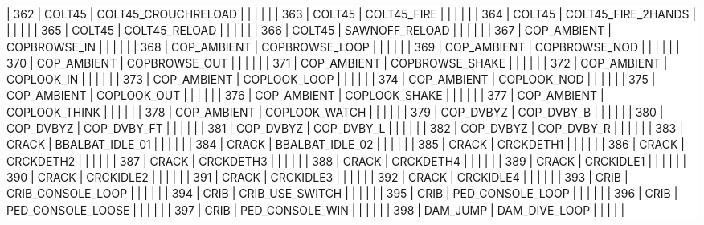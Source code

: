 | 362   | COLT45       | COLT45_CROUCHRELOAD    |        |               |                           |                   |
| 363   | COLT45       | COLT45_FIRE            |        |               |                           |                   |
| 364   | COLT45       | COLT45_FIRE_2HANDS     |        |               |                           |                   |
| 365   | COLT45       | COLT45_RELOAD          |        |               |                           |                   |
| 366   | COLT45       | SAWNOFF_RELOAD         |        |               |                           |                   |
| 367   | COP_AMBIENT  | COPBROWSE_IN           |        |               |                           |                   |
| 368   | COP_AMBIENT  | COPBROWSE_LOOP         |        |               |                           |                   |
| 369   | COP_AMBIENT  | COPBROWSE_NOD          |        |               |                           |                   |
| 370   | COP_AMBIENT  | COPBROWSE_OUT          |        |               |                           |                   |
| 371   | COP_AMBIENT  | COPBROWSE_SHAKE        |        |               |                           |                   |
| 372   | COP_AMBIENT  | COPLOOK_IN             |        |               |                           |                   |
| 373   | COP_AMBIENT  | COPLOOK_LOOP           |        |               |                           |                   |
| 374   | COP_AMBIENT  | COPLOOK_NOD            |        |               |                           |                   |
| 375   | COP_AMBIENT  | COPLOOK_OUT            |        |               |                           |                   |
| 376   | COP_AMBIENT  | COPLOOK_SHAKE          |        |               |                           |                   |
| 377   | COP_AMBIENT  | COPLOOK_THINK          |        |               |                           |                   |
| 378   | COP_AMBIENT  | COPLOOK_WATCH          |        |               |                           |                   |
| 379   | COP_DVBYZ    | COP_DVBY_B             |        |               |                           |                   |
| 380   | COP_DVBYZ    | COP_DVBY_FT            |        |               |                           |                   |
| 381   | COP_DVBYZ    | COP_DVBY_L             |        |               |                           |                   |
| 382   | COP_DVBYZ    | COP_DVBY_R             |        |               |                           |                   |
| 383   | CRACK        | BBALBAT_IDLE_01        |        |               |                           |                   |
| 384   | CRACK        | BBALBAT_IDLE_02        |        |               |                           |                   |
| 385   | CRACK        | CRCKDETH1              |        |               |                           |                   |
| 386   | CRACK        | CRCKDETH2              |        |               |                           |                   |
| 387   | CRACK        | CRCKDETH3              |        |               |                           |                   |
| 388   | CRACK        | CRCKDETH4              |        |               |                           |                   |
| 389   | CRACK        | CRCKIDLE1              |        |               |                           |                   |
| 390   | CRACK        | CRCKIDLE2              |        |               |                           |                   |
| 391   | CRACK        | CRCKIDLE3              |        |               |                           |                   |
| 392   | CRACK        | CRCKIDLE4              |        |               |                           |                   |
| 393   | CRIB         | CRIB_CONSOLE_LOOP      |        |               |                           |                   |
| 394   | CRIB         | CRIB_USE_SWITCH        |        |               |                           |                   |
| 395   | CRIB         | PED_CONSOLE_LOOP       |        |               |                           |                   |
| 396   | CRIB         | PED_CONSOLE_LOOSE      |        |               |                           |                   |
| 397   | CRIB         | PED_CONSOLE_WIN        |        |               |                           |                   |
| 398   | DAM_JUMP     | DAM_DIVE_LOOP          |        |               |                           |                   |